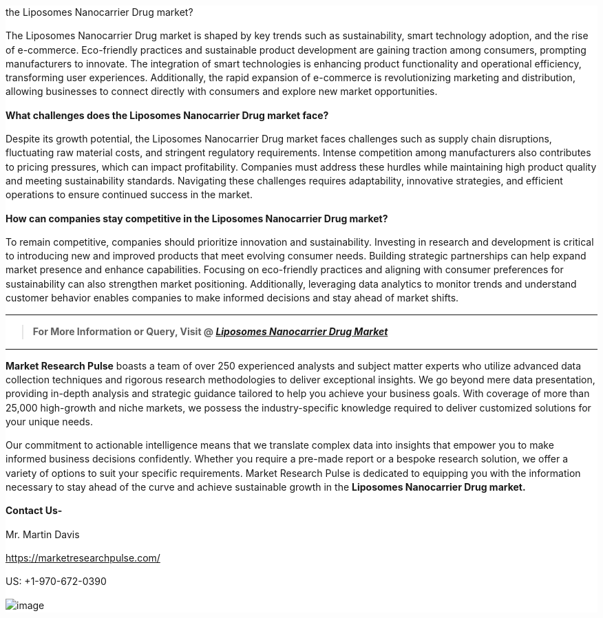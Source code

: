 the Liposomes Nanocarrier Drug market?</strong></p><p>The Liposomes Nanocarrier Drug market is shaped by key trends such as sustainability, smart technology adoption, and the rise of e-commerce. Eco-friendly practices and sustainable product development are gaining traction among consumers, prompting manufacturers to innovate. The integration of smart technologies is enhancing product functionality and operational efficiency, transforming user experiences. Additionally, the rapid expansion of e-commerce is revolutionizing marketing and distribution, allowing businesses to connect directly with consumers and explore new market opportunities.</p><p><strong>What challenges does the Liposomes Nanocarrier Drug market face?</strong></p><p>Despite its growth potential, the Liposomes Nanocarrier Drug market faces challenges such as supply chain disruptions, fluctuating raw material costs, and stringent regulatory requirements. Intense competition among manufacturers also contributes to pricing pressures, which can impact profitability. Companies must address these hurdles while maintaining high product quality and meeting sustainability standards. Navigating these challenges requires adaptability, innovative strategies, and efficient operations to ensure continued success in the market.</p><p><strong>How can companies stay competitive in the Liposomes Nanocarrier Drug market?</strong></p><p>To remain competitive, companies should prioritize innovation and sustainability. Investing in research and development is critical to introducing new and improved products that meet evolving consumer needs. Building strategic partnerships can help expand market presence and enhance capabilities. Focusing on eco-friendly practices and aligning with consumer preferences for sustainability can also strengthen market positioning. Additionally, leveraging data analytics to monitor trends and understand customer behavior enables companies to make informed decisions and stay ahead of market shifts.</p><hr /><blockquote><p><strong>For More Information or Query, Visit @&nbsp;<em><a href="https://marketresearchpulse.com/report/27450/liposomes-nanocarrier-drug-market?utm_source=Linkedin&utm_medium=0114">Liposomes Nanocarrier Drug Market</a></em></strong></p></blockquote><hr /><p><strong>Market Research Pulse</strong> boasts a team of over 250 experienced analysts and subject matter experts who utilize advanced data collection techniques and rigorous research methodologies to deliver exceptional insights. We go beyond mere data presentation, providing in-depth analysis and strategic guidance tailored to help you achieve your business goals. With coverage of more than 25,000 high-growth and niche markets, we possess the industry-specific knowledge required to deliver customized solutions for your unique needs.</p><p>Our commitment to actionable intelligence means that we translate complex data into insights that empower you to make informed business decisions confidently. Whether you require a pre-made report or a bespoke research solution, we offer a variety of options to suit your specific requirements. Market Research Pulse is dedicated to equipping you with the information necessary to stay ahead of the curve and achieve sustainable growth in the <strong>Liposomes Nanocarrier Drug market.</strong></p><p><strong>Contact Us-</strong></p><p>Mr. Martin Davis</p><p>https://marketresearchpulse.com/</p><p>US: +1-970-672-0390</p>
![image](https://github.com/user-attachments/assets/5127e725-24ca-4dfb-945c-e0feac7a5134)
